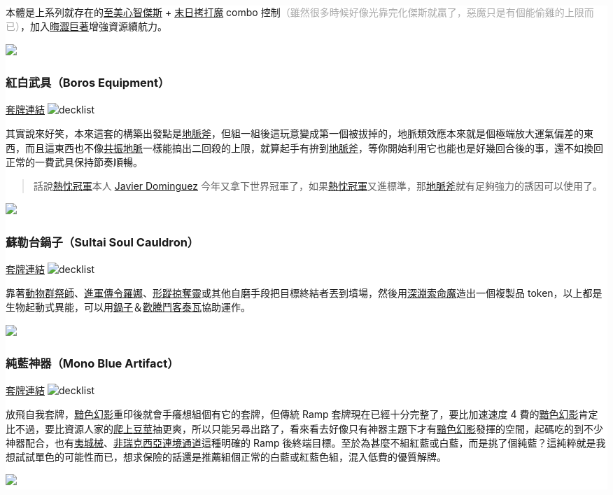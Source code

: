 本體是上系列就存在的[至美心智傑斯](https://scryfall.com/card/one/57/jace-the-perfected-mind) + [末日拷打魔](https://scryfall.com/card/dsk/94/doomsday-excruciator) combo 控制<font color="#AAAAAA">（雖然很多時候好像光靠完化傑斯就贏了，惡魔只是有個能偷雞的上限而已）</font>，加入[晦澀巨著](https://scryfall.com/card/fdn/676/mazemind-tome)增強資源續航力。

![](https://i.meee.com.tw/LVanEDK.png)


### 紅白武具（Boros Equipment）

[套牌連結](https://www.mtggoldfish.com/deck/6740493#paper)
![decklist](https://i.meee.com.tw/9og1nB9.png)

其實說來好笑，本來這套的構築出發點是[地脈斧](https://scryfall.com/card/fdn/129/leyline-axe)，但組一組後這玩意變成第一個被拔掉的，地脈類效應本來就是個極端放大運氣偏差的東西，而且這東西也不像[共振地脈](https://scryfall.com/card/dsk/143/leyline-of-resonance)一樣能搞出二回殺的上限，就算起手有拚到[地脈斧](https://scryfall.com/card/fdn/129/leyline-axe)，等你開始利用它也能也是好幾回合後的事，還不如換回正常的一費武具保持節奏順暢。

> 話說[熱忱冠軍](https://scryfall.com/card/fdn/129/leyline-axe)本人 [Javier Dominguez](https://mtg.fandom.com/wiki/Javier_Dominguez) 今年又拿下世界冠軍了，如果[熱忱冠軍](https://scryfall.com/card/fdn/129/leyline-axe)又進標準，那[地脈斧](https://scryfall.com/card/fdn/129/leyline-axe)就有足夠強力的誘因可以使用了。

![](https://i.meee.com.tw/Tgp0pXy.png)



### 蘇勒台鍋子（Sultai Soul Cauldron）

[套牌連結](https://www.mtggoldfish.com/deck/6747153#paper)
![decklist](https://i.meee.com.tw/OQt2TI9.png)

靠著[動物群祭師](https://scryfall.com/card/bro/179/fauna-shaman)、[進軍傳令羅娜](https://scryfall.com/card/mom/75/rona-herald-of-invasion-rona-tolarian-obliterator)、[形蹤掠奪靈](https://scryfall.com/card/woe/208/likeness-looter)或其他自磨手段把目標終結者丟到墳場，然後用[深淵索命魔](https://scryfall.com/card/fdn/54/abyssal-harvester)造出一個複製品 token，以上都是生物起動式異能，可以用[鍋子](https://scryfall.com/card/woe/242/agathas-soul-cauldron)＆[歡騰鬥客泰瓦](https://scryfall.com/card/one/218/tyvar-jubilant-brawler)協助運作。

![](https://i.meee.com.tw/W8rkaMq.png)



### 純藍神器（Mono Blue Artifact）

[套牌連結](https://www.mtggoldfish.com/deck/6747384#paper)
![decklist](https://i.meee.com.tw/WOEbPhN.png)

放飛自我套牌，[黯色幻影](https://scryfall.com/card/fdn/257/solemn-simulacrum)重印後就會手癢想組個有它的套牌，但傳統 Ramp 套牌現在已經十分完整了，要比加速速度 4 費的[黯色幻影](https://scryfall.com/card/fdn/257/solemn-simulacrum)肯定比不過，要比資源人家的[爬上豆莖](https://scryfall.com/card/woe/195/up-the-beanstalk)抽更爽，所以只能另尋出路了，看來看去好像只有神器主題下才有[黯色幻影](https://scryfall.com/card/fdn/257/solemn-simulacrum)發揮的空間，起碼吃的到不少神器配合，也有[夷城械](https://scryfall.com/card/bro/233/cityscape-leveler)、[非瑞克西亞連境通道](https://scryfall.com/card/bro/240/portal-to-phyrexia)這種明確的 Ramp 後終端目標。至於為甚麼不組紅藍或白藍，而是挑了個純藍？這純粹就是我想試試單色的可能性而已，想求保險的話還是推薦組個正常的白藍或紅藍色組，混入低費的優質解牌。

![](https://i.meee.com.tw/PVhPNMd.png)

